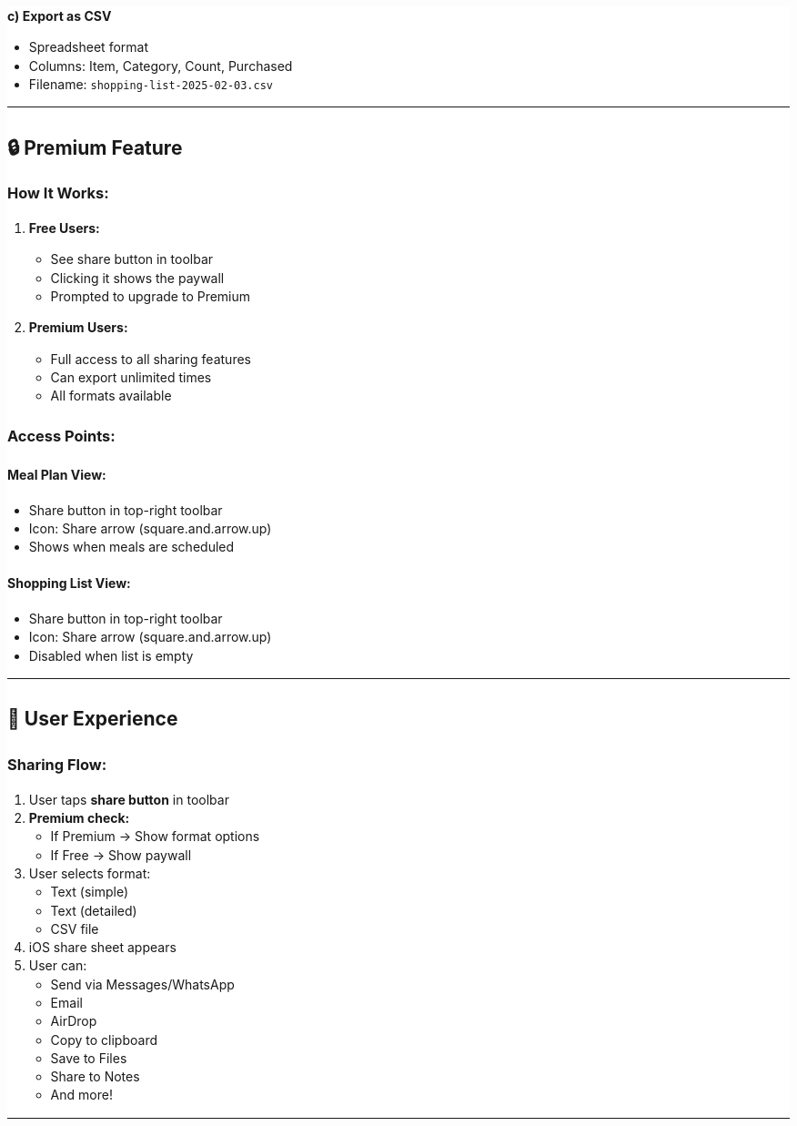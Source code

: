 **c) Export as CSV**
- Spreadsheet format
- Columns: Item, Category, Count, Purchased
- Filename: `shopping-list-2025-02-03.csv`

---

## 🔒 Premium Feature

### How It Works:

1. **Free Users:**
   - See share button in toolbar
   - Clicking it shows the paywall
   - Prompted to upgrade to Premium

2. **Premium Users:**
   - Full access to all sharing features
   - Can export unlimited times
   - All formats available

### Access Points:

#### Meal Plan View:
- Share button in top-right toolbar
- Icon: Share arrow (square.and.arrow.up)
- Shows when meals are scheduled

#### Shopping List View:
- Share button in top-right toolbar
- Icon: Share arrow (square.and.arrow.up)
- Disabled when list is empty

---

## 📱 User Experience

### Sharing Flow:

1. User taps **share button** in toolbar
2. **Premium check:**
   - If Premium → Show format options
   - If Free → Show paywall
3. User selects format:
   - Text (simple)
   - Text (detailed)
   - CSV file
4. iOS share sheet appears
5. User can:
   - Send via Messages/WhatsApp
   - Email
   - AirDrop
   - Copy to clipboard
   - Save to Files
   - Share to Notes
   - And more!

---